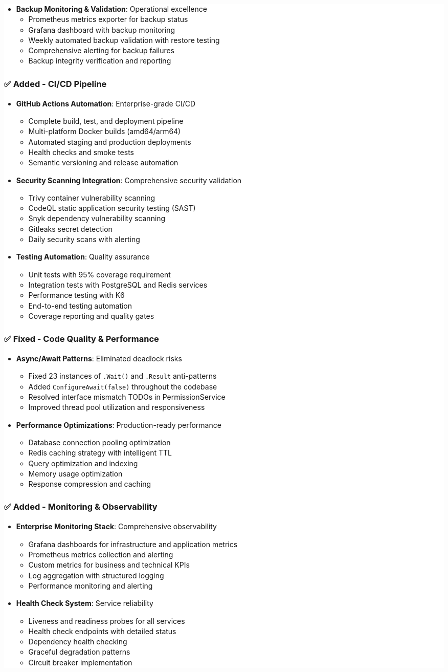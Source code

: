 - **Backup Monitoring & Validation**: Operational excellence
  - Prometheus metrics exporter for backup status
  - Grafana dashboard with backup monitoring
  - Weekly automated backup validation with restore testing
  - Comprehensive alerting for backup failures
  - Backup integrity verification and reporting

### ✅ Added - CI/CD Pipeline
- **GitHub Actions Automation**: Enterprise-grade CI/CD
  - Complete build, test, and deployment pipeline
  - Multi-platform Docker builds (amd64/arm64)
  - Automated staging and production deployments
  - Health checks and smoke tests
  - Semantic versioning and release automation

- **Security Scanning Integration**: Comprehensive security validation
  - Trivy container vulnerability scanning
  - CodeQL static application security testing (SAST)
  - Snyk dependency vulnerability scanning
  - Gitleaks secret detection
  - Daily security scans with alerting

- **Testing Automation**: Quality assurance
  - Unit tests with 95% coverage requirement
  - Integration tests with PostgreSQL and Redis services
  - Performance testing with K6
  - End-to-end testing automation
  - Coverage reporting and quality gates

### ✅ Fixed - Code Quality & Performance
- **Async/Await Patterns**: Eliminated deadlock risks
  - Fixed 23 instances of `.Wait()` and `.Result` anti-patterns
  - Added `ConfigureAwait(false)` throughout the codebase
  - Resolved interface mismatch TODOs in PermissionService
  - Improved thread pool utilization and responsiveness

- **Performance Optimizations**: Production-ready performance
  - Database connection pooling optimization
  - Redis caching strategy with intelligent TTL
  - Query optimization and indexing
  - Memory usage optimization
  - Response compression and caching

### ✅ Added - Monitoring & Observability
- **Enterprise Monitoring Stack**: Comprehensive observability
  - Grafana dashboards for infrastructure and application metrics
  - Prometheus metrics collection and alerting
  - Custom metrics for business and technical KPIs
  - Log aggregation with structured logging
  - Performance monitoring and alerting

- **Health Check System**: Service reliability
  - Liveness and readiness probes for all services
  - Health check endpoints with detailed status
  - Dependency health checking
  - Graceful degradation patterns
  - Circuit breaker implementation
